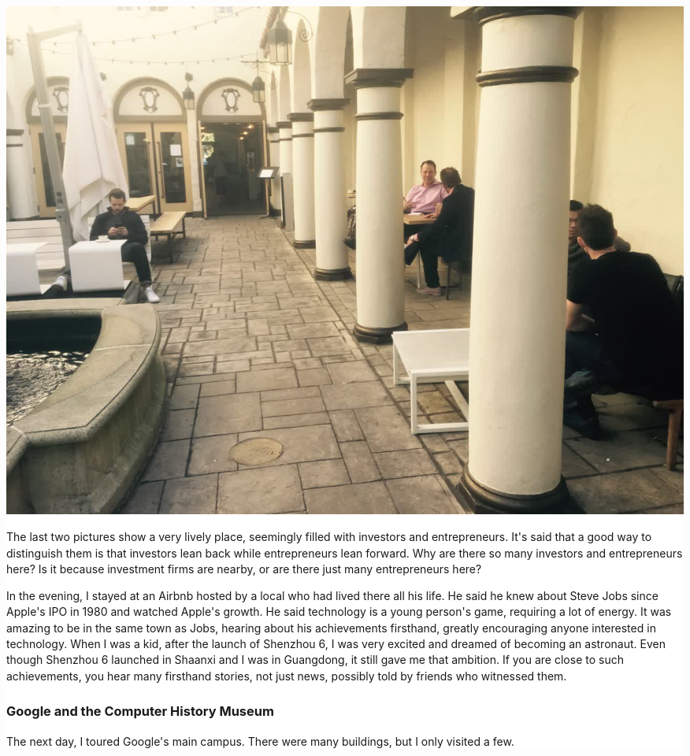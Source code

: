 ![](assets/images/usa/investor.jpg)

The last two pictures show a very lively place, seemingly filled with investors and entrepreneurs. It's said that a good way to distinguish them is that investors lean back while entrepreneurs lean forward. Why are there so many investors and entrepreneurs here? Is it because investment firms are nearby, or are there just many entrepreneurs here?

In the evening, I stayed at an Airbnb hosted by a local who had lived there all his life. He said he knew about Steve Jobs since Apple's IPO in 1980 and watched Apple's growth. He said technology is a young person's game, requiring a lot of energy. It was amazing to be in the same town as Jobs, hearing about his achievements firsthand, greatly encouraging anyone interested in technology. When I was a kid, after the launch of Shenzhou 6, I was very excited and dreamed of becoming an astronaut. Even though Shenzhou 6 launched in Shaanxi and I was in Guangdong, it still gave me that ambition. If you are close to such achievements, you hear many firsthand stories, not just news, possibly told by friends who witnessed them.

### Google and the Computer History Museum

The next day, I toured Google's main campus. There were many buildings, but I only visited a few.
